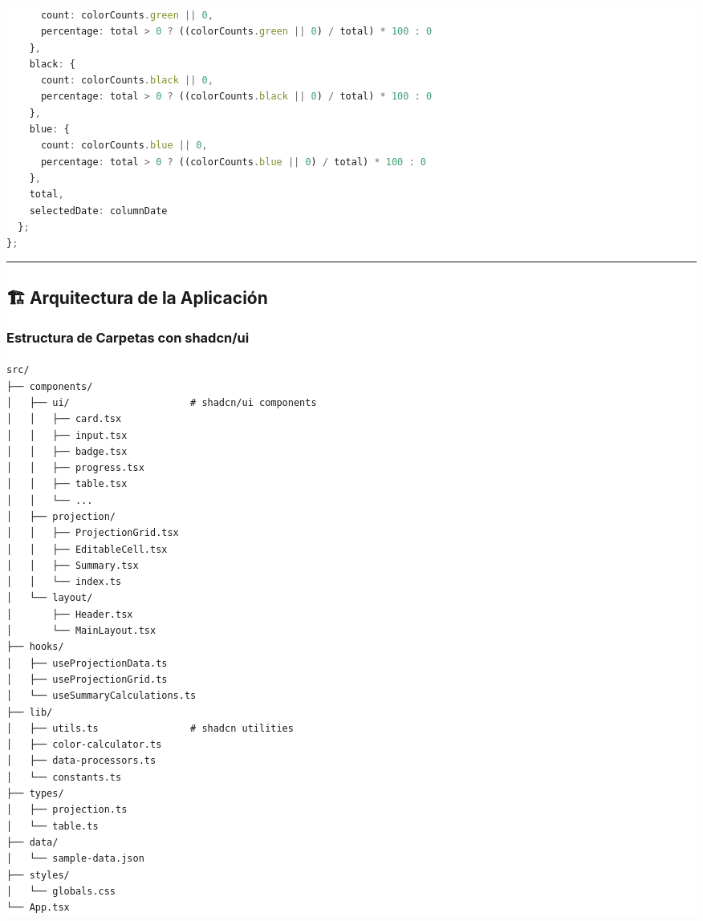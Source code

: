 ```typescript
      count: colorCounts.green || 0, 
      percentage: total > 0 ? ((colorCounts.green || 0) / total) * 100 : 0 
    },
    black: { 
      count: colorCounts.black || 0, 
      percentage: total > 0 ? ((colorCounts.black || 0) / total) * 100 : 0 
    },
    blue: { 
      count: colorCounts.blue || 0, 
      percentage: total > 0 ? ((colorCounts.blue || 0) / total) * 100 : 0 
    },
    total,
    selectedDate: columnDate
  };
};
```

---

## 🏗 Arquitectura de la Aplicación

### Estructura de Carpetas con shadcn/ui
```
src/
├── components/
│   ├── ui/                     # shadcn/ui components
│   │   ├── card.tsx
│   │   ├── input.tsx
│   │   ├── badge.tsx
│   │   ├── progress.tsx
│   │   ├── table.tsx
│   │   └── ...
│   ├── projection/
│   │   ├── ProjectionGrid.tsx
│   │   ├── EditableCell.tsx
│   │   ├── Summary.tsx
│   │   └── index.ts
│   └── layout/
│       ├── Header.tsx
│       └── MainLayout.tsx
├── hooks/
│   ├── useProjectionData.ts
│   ├── useProjectionGrid.ts
│   └── useSummaryCalculations.ts
├── lib/
│   ├── utils.ts                # shadcn utilities
│   ├── color-calculator.ts
│   ├── data-processors.ts
│   └── constants.ts
├── types/
│   ├── projection.ts
│   └── table.ts
├── data/
│   └── sample-data.json
├── styles/
│   └── globals.css
└── App.tsx
```
